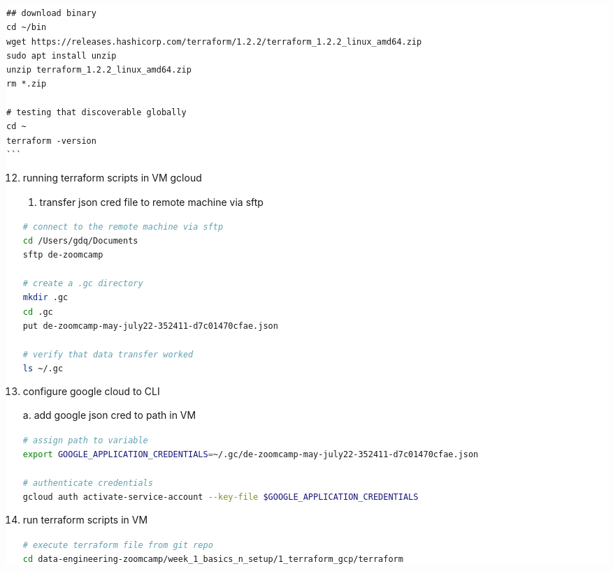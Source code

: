     ## download binary
    cd ~/bin
    wget https://releases.hashicorp.com/terraform/1.2.2/terraform_1.2.2_linux_amd64.zip
    sudo apt install unzip
    unzip terraform_1.2.2_linux_amd64.zip
    rm *.zip
    
    # testing that discoverable globally
    cd ~
    terraform -version 
    ```
    
12. running terraform scripts in VM gcloud 
    1. transfer json cred file to remote machine via sftp 
    
    ```bash
    # connect to the remote machine via sftp 
    cd /Users/gdq/Documents
    sftp de-zoomcamp
    
    # create a .gc directory 
    mkdir .gc 
    cd .gc 
    put de-zoomcamp-may-july22-352411-d7c01470cfae.json
    
    # verify that data transfer worked 
    ls ~/.gc
    ```
    
13. configure google cloud to CLI
    
     a. add google json cred to path in VM 
    
    ```bash
    # assign path to variable 
    export GOOGLE_APPLICATION_CREDENTIALS=~/.gc/de-zoomcamp-may-july22-352411-d7c01470cfae.json
    
    # authenticate credentials 
    gcloud auth activate-service-account --key-file $GOOGLE_APPLICATION_CREDENTIALS
    ```
    
14. run terraform scripts in VM 
    
    ```bash
    # execute terraform file from git repo 
    cd data-engineering-zoomcamp/week_1_basics_n_setup/1_terraform_gcp/terraform
    